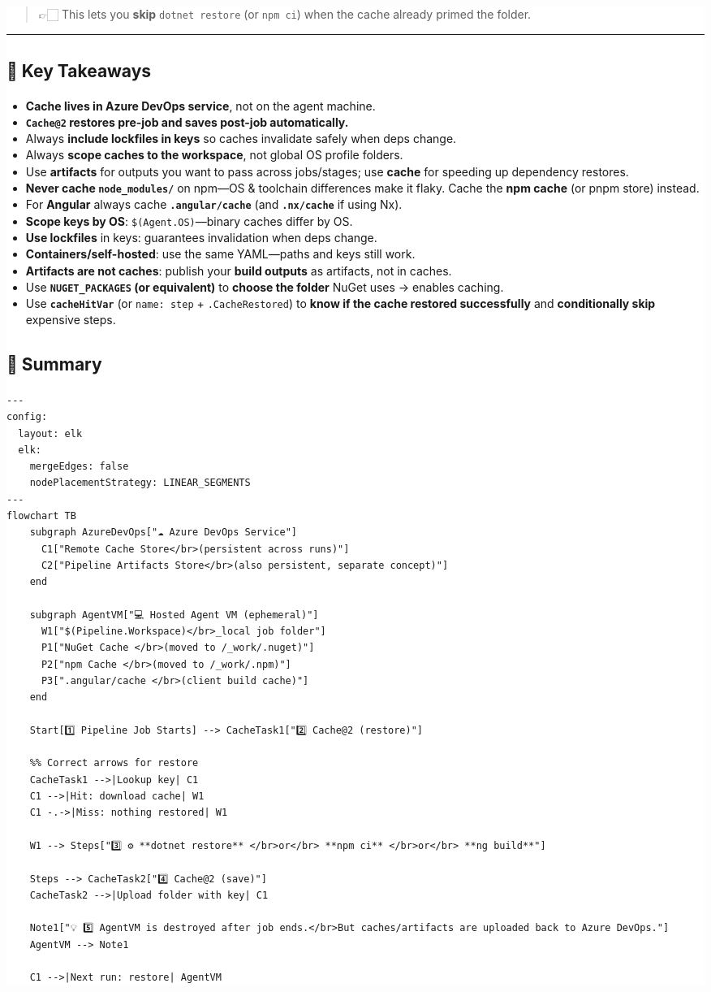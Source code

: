 > 👉🏻 This lets you **skip** `dotnet restore` (or `npm ci`) when the cache already primed the folder.

---

## 🏁 **Key Takeaways**

- **Cache lives in Azure DevOps service**, not on the agent machine.
- **`Cache@2` restores pre-job and saves post-job automatically.**
- Always **include lockfiles in keys** so caches invalidate safely when deps change.
- Always **scope caches to the workspace**, not global OS profile folders.
- Use **artifacts** for outputs you want to pass across jobs/stages; use **cache** for speeding up dependency restores.
- **Never cache `node_modules/`** on npm—OS & toolchain differences make it flaky. Cache the **npm cache** (or pnpm store) instead.
- For **Angular** always cache **`.angular/cache`** (and **`.nx/cache`** if using Nx).
- **Scope keys by OS**: `$(Agent.OS)`—binary caches differ by OS.
- **Use lockfiles** in keys: guarantees invalidation when deps change.
- **Containers/self-hosted**: use the same YAML—paths and keys still work.
- **Artifacts are not caches**: publish your **build outputs** as artifacts, not in caches.
- Use **`NUGET_PACKAGES` (or equivalent)** to **choose the folder** NuGet uses → enables caching.
- Use **`cacheHitVar`** (or `name: step` + `.CacheRestored`) to **know if the cache restored successfully** and **conditionally skip** expensive steps.

## 🎨 **Summary**

```mermaid
---
config:
  layout: elk
  elk:
    mergeEdges: false
    nodePlacementStrategy: LINEAR_SEGMENTS
---
flowchart TB
    subgraph AzureDevOps["☁️ Azure DevOps Service"]
      C1["Remote Cache Store</br>(persistent across runs)"]
      C2["Pipeline Artifacts Store</br>(also persistent, separate concept)"]
    end

    subgraph AgentVM["💻 Hosted Agent VM (ephemeral)"]
      W1["$(Pipeline.Workspace)</br>_local job folder"]
      P1["NuGet Cache </br>(moved to /_work/.nuget)"]
      P2["npm Cache </br>(moved to /_work/.npm)"]
      P3[".angular/cache </br>(client build cache)"]
    end

    Start[1️⃣ Pipeline Job Starts] --> CacheTask1["2️⃣ Cache@2 (restore)"]

    %% Correct arrows for restore
    CacheTask1 -->|Lookup key| C1
    C1 -->|Hit: download cache| W1
    C1 -.->|Miss: nothing restored| W1

    W1 --> Steps["3️⃣ ⚙️ **dotnet restore** </br>or</br> **npm ci** </br>or</br> **ng build**"]

    Steps --> CacheTask2["4️⃣ Cache@2 (save)"]
    CacheTask2 -->|Upload folder with key| C1

    Note1["💡 5️⃣ AgentVM is destroyed after job ends.</br>But caches/artifacts are uploaded back to Azure DevOps."]
    AgentVM --> Note1

    C1 -->|Next run: restore| AgentVM
```